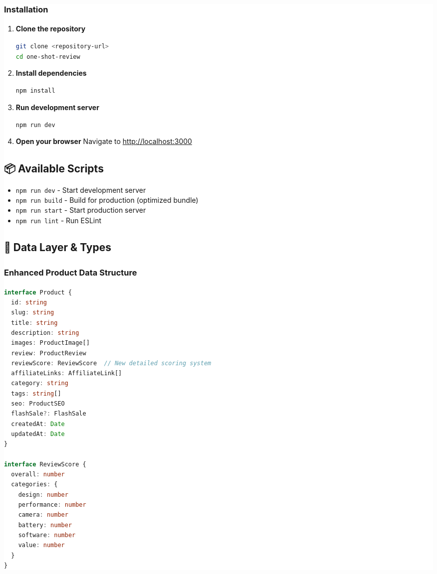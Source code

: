 ### Installation

1. **Clone the repository**
   ```bash
   git clone <repository-url>
   cd one-shot-review
   ```

2. **Install dependencies**
   ```bash
   npm install
   ```

3. **Run development server**
   ```bash
   npm run dev
   ```

4. **Open your browser**
   Navigate to [http://localhost:3000](http://localhost:3000)

## 📦 Available Scripts

- `npm run dev` - Start development server
- `npm run build` - Build for production (optimized bundle)
- `npm run start` - Start production server
- `npm run lint` - Run ESLint

## 🔧 Data Layer & Types

### Enhanced Product Data Structure
```typescript
interface Product {
  id: string
  slug: string
  title: string
  description: string
  images: ProductImage[]
  review: ProductReview
  reviewScore: ReviewScore  // New detailed scoring system
  affiliateLinks: AffiliateLink[]
  category: string
  tags: string[]
  seo: ProductSEO
  flashSale?: FlashSale
  createdAt: Date
  updatedAt: Date
}

interface ReviewScore {
  overall: number
  categories: {
    design: number
    performance: number
    camera: number
    battery: number
    software: number
    value: number
  }
}
```
